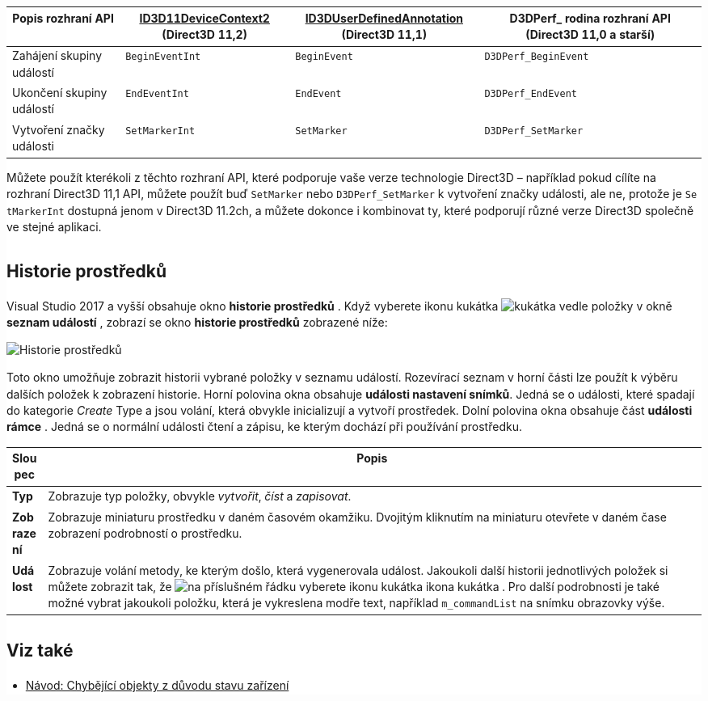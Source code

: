 |Popis rozhraní API|[ID3D11DeviceContext2](/windows/desktop/api/d3d11_2/nn-d3d11_2-id3d11devicecontext2) (Direct3D 11,2)|[ID3DUserDefinedAnnotation](/windows/win32/api/d3d11_1/nn-d3d11_1-id3duserdefinedannotation) (Direct3D 11,1)|D3DPerf_ rodina rozhraní API (Direct3D 11,0 a starší)|
|---------------------| - | - | - |
|Zahájení skupiny událostí|`BeginEventInt`|`BeginEvent`|`D3DPerf_BeginEvent`|
|Ukončení skupiny událostí|`EndEventInt`|`EndEvent`|`D3DPerf_EndEvent`|
|Vytvoření značky události|`SetMarkerInt`|`SetMarker`|`D3DPerf_SetMarker`|

 Můžete použít kterékoli z těchto rozhraní API, které podporuje vaše verze technologie Direct3D – například pokud cílíte na rozhraní Direct3D 11,1 API, můžete použít buď `SetMarker` nebo `D3DPerf_SetMarker` k vytvoření značky události, ale ne, protože je `SetMarkerInt` dostupná jenom v Direct3D 11.2ch, a můžete dokonce i kombinovat ty, které podporují různé verze Direct3D společně ve stejné aplikaci.


<a name="resource-history"></a>
## <a name="resource-history"></a>Historie prostředků
Visual Studio 2017 a vyšší obsahuje okno **historie prostředků** .  Když vyberete ikonu kukátka ![ kukátka ](media/gfx_watch.png) vedle položky v okně **seznam událostí** , zobrazí se okno **historie prostředků** zobrazené níže:

![Historie prostředků](media/gfx_diag_resource_history.png)

Toto okno umožňuje zobrazit historii vybrané položky v seznamu událostí.  Rozevírací seznam v horní části lze použít k výběru dalších položek k zobrazení historie.  Horní polovina okna obsahuje **události nastavení snímků**.  Jedná se o události, které spadají do kategorie *Create* Type a jsou volání, která obvykle inicializují a vytvoří prostředek.  Dolní polovina okna obsahuje část **události rámce** .  Jedná se o normální události čtení a zápisu, ke kterým dochází při používání prostředku.

| Sloupec | Popis |
|-----------| - |
| **Typ** | Zobrazuje typ položky, obvykle *vytvořit*, *číst* a *zapisovat*. |
| **Zobrazení** | Zobrazuje miniaturu prostředku v daném časovém okamžiku.  Dvojitým kliknutím na miniaturu otevřete v daném čase zobrazení podrobností o prostředku. |
| **Událost** | Zobrazuje volání metody, ke kterým došlo, která vygenerovala událost.  Jakoukoli další historii jednotlivých položek si můžete zobrazit tak, že ![ na příslušném řádku vyberete ikonu kukátka ikona kukátka ](media/gfx_watch.png) .  Pro další podrobnosti je také možné vybrat jakoukoli položku, která je vykreslena modře text, například `m_commandList` na snímku obrazovky výše. |



## <a name="see-also"></a>Viz také
- [Návod: Chybějící objekty z důvodu stavu zařízení](walkthrough-missing-objects-due-to-device-state.md)